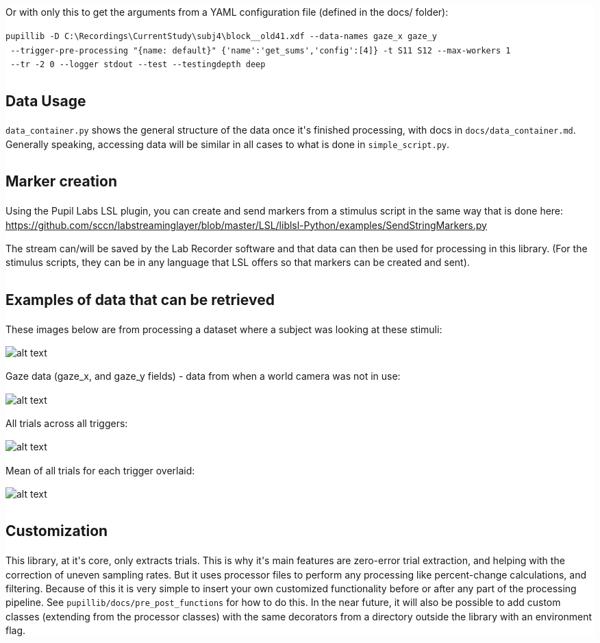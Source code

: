 Or with only this to get the arguments from a YAML configuration file (defined in the docs/ folder):

```
pupillib -D C:\Recordings\CurrentStudy\subj4\block__old41.xdf --data-names gaze_x gaze_y
 --trigger-pre-processing "{name: default}" {'name':'get_sums','config':[4]} -t S11 S12 --max-workers 1
 --tr -2 0 --logger stdout --test --testingdepth deep
```

## Data Usage

`data_container.py` shows the general structure of the data once it's finished processing, with docs in `docs/data_container.md`. Generally speaking, accessing data will be similar in all cases to what is done in `simple_script.py`.

## Marker creation

Using the Pupil Labs LSL plugin, you can create and send markers from a stimulus script in the same way that is done here:
 https://github.com/sccn/labstreaminglayer/blob/master/LSL/liblsl-Python/examples/SendStringMarkers.py

The stream can/will be saved by the Lab Recorder software and that data can then be used for processing in this library.
(For the stimulus scripts, they can be in any language that LSL offers so that markers can be created and sent).

## Examples of data that can be retrieved

These images below are from processing a dataset where a subject was looking at these stimuli:

![alt text](https://user-images.githubusercontent.com/10966989/35007458-ce26d07a-fac7-11e7-9817-1e2c3f2bfc9e.png)

Gaze data (gaze_x, and gaze_y fields) - data from when a world camera was not in use:

![alt text](https://user-images.githubusercontent.com/10966989/35007537-f99df72e-fac7-11e7-9daa-d035ca92bd42.png)

All trials across all triggers:

![alt text](https://user-images.githubusercontent.com/10966989/35007535-f97cf86c-fac7-11e7-9eab-8949a9961a7e.png)

Mean of all trials for each trigger overlaid:

![alt text](https://user-images.githubusercontent.com/10966989/35007562-121dbcf8-fac8-11e7-9acd-c14bd579fdef.png)

## Customization

This library, at it's core, only extracts trials. This is why it's main features are zero-error trial extraction, and helping with the correction of uneven sampling rates. But it uses processor files to perform any processing like percent-change calculations, and filtering. Because of this it is very simple to insert your own customized functionality before or after any part of the processing pipeline. See `pupillib/docs/pre_post_functions` for how to do this. In the near future, it will also be possible to add custom classes (extending from the processor classes) with the same decorators from a directory outside the library with an environment flag.
